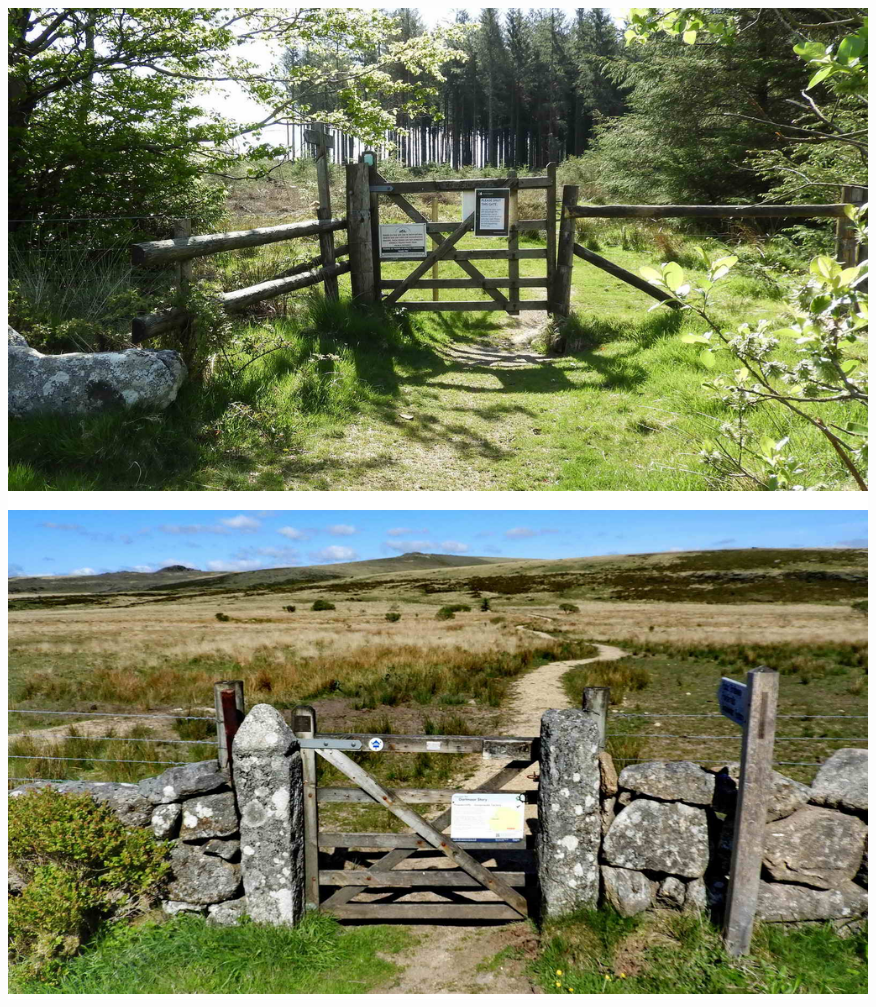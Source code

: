![Lich Way gate coming out of Bellever Forest at SX 63768 77648](5.jpg)

![Across the road, the new path that was made in 1999. The old path was down the road to the left at Cherry Brook Bridge - a path that had become very boggy. In the distance is Longaford Tor (left), Higher White Tor (centre) and Arch Tor (right). The diversion of the path can be seen as a kink on modern walking route maps](6.jpg)

